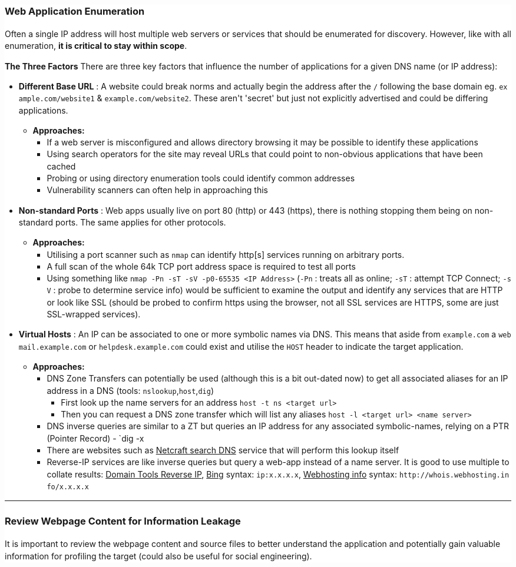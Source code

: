 
### Web Application Enumeration
Often a single IP address will host multiple web servers or services that should be enumerated for discovery. However, like with all enumeration, **it is critical to stay within scope**.

**The Three Factors**
There are three key factors that influence the number of applications for a given DNS name (or IP address):
- **Different Base URL** : A website could break norms and actually begin the address after the `/` following the base domain eg. `example.com/website1` & `example.com/website2`. These aren't 'secret' but just not explicitly advertised and could be differing applications.
  - **Approaches:**
    - If a web server is misconfigured and allows directory browsing it may be possible to identify these applications
    - Using search operators for the site may reveal URLs that could point to non-obvious applications that have been cached
    - Probing or using directory enumeration tools could identify common addresses
    - Vulnerability scanners can often help in approaching this

- **Non-standard Ports** : Web apps usually live on port 80 (http) or 443 (https), there is nothing stopping them being on non-standard ports. The same applies for other protocols.
  - **Approaches:**
    - Utilising a port scanner such as `nmap` can identify http[s] services running on arbitrary ports.
    - A full scan of the whole 64k TCP port address space is required to test all ports
    - Using something like `nmap -Pn -sT -sV -p0-65535 <IP Address>` (`-Pn` : treats all as online; `-sT` : attempt TCP Connect; `-sV` : probe to determine service info) would be sufficient to examine the output and identify any services that are HTTP or look like SSL (should be probed to confirm https using the browser, not all SSL services are HTTPS, some are just SSL-wrapped services).

- **Virtual Hosts** : An IP can be associated to one or more symbolic names via DNS. This means that aside from `example.com` a `webmail.example.com` or `helpdesk.example.com` could exist and utilise the `HOST` header to indicate the target application.
  - **Approaches:**
    - DNS Zone Transfers can potentially be used (although this is a bit out-dated now) to get all associated aliases for an IP address in a DNS (tools: `nslookup`,`host`,`dig`)
      - First look up the name servers for an address `host -t ns <target url>`
      - Then you can request a DNS zone transfer which will list any aliases `host -l <target url> <name server>`
    - DNS inverse queries are similar to a ZT but queries an IP address for any associated symbolic-names, relying on a PTR (Pointer Record) - `dig -x <ip address>
    - There are websites such as [Netcraft search DNS](https://searchdns.netcraft.com/?host) service that will perform this lookup itself
    - Reverse-IP services are like inverse queries but query a web-app instead of a name server. It is good to use multiple to collate results: [Domain Tools Reverse IP](https://www.domaintools.com/reverse-ip/), [Bing](https://bing.com/) syntax: `ip:x.x.x.x`, [Webhosting info](http://whois.webhosting.info/) syntax: `http://whois.webhosting.info/x.x.x.x`

---

### Review Webpage Content for Information Leakage
It is important to review the webpage content and source files to better understand the application and potentially gain valuable information for profiling the target (could also be useful for social engineering).
